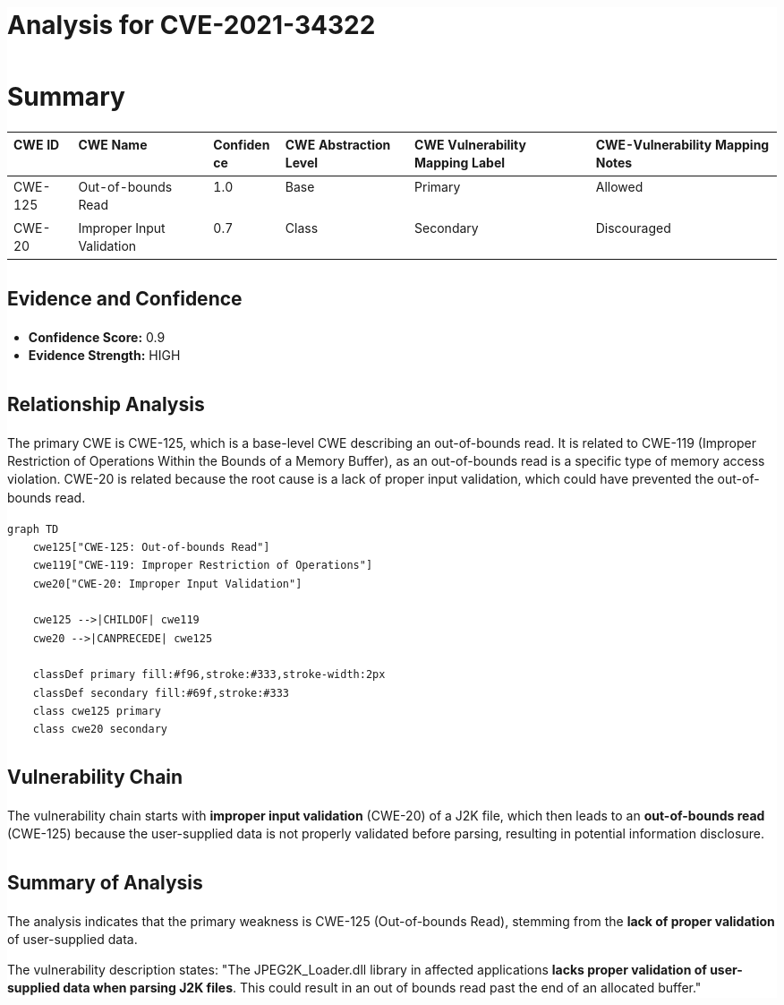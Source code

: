 # Analysis for CVE-2021-34322

# Summary
| CWE ID  | CWE Name                                           | Confidence | CWE Abstraction Level | CWE Vulnerability Mapping Label | CWE-Vulnerability Mapping Notes |
| :-------- | :------------------------------------------------- | :---------- | :-------------------- | :------------------------------ | :------------------------------ |
| CWE-125   | Out-of-bounds Read                               | 1.0         | Base                  | Primary                         | Allowed                       |
| CWE-20    | Improper Input Validation                          | 0.7         | Class                 | Secondary                       | Discouraged                    |

## Evidence and Confidence

*   **Confidence Score:** 0.9
*   **Evidence Strength:** HIGH

## Relationship Analysis
The primary CWE is CWE-125, which is a base-level CWE describing an out-of-bounds read. It is related to CWE-119 (Improper Restriction of Operations Within the Bounds of a Memory Buffer), as an out-of-bounds read is a specific type of memory access violation. CWE-20 is related because the root cause is a lack of proper input validation, which could have prevented the out-of-bounds read.

```mermaid
graph TD
    cwe125["CWE-125: Out-of-bounds Read"]
    cwe119["CWE-119: Improper Restriction of Operations"]
    cwe20["CWE-20: Improper Input Validation"]
    
    cwe125 -->|CHILDOF| cwe119
    cwe20 -->|CANPRECEDE| cwe125

    classDef primary fill:#f96,stroke:#333,stroke-width:2px
    classDef secondary fill:#69f,stroke:#333
    class cwe125 primary
    class cwe20 secondary
```

## Vulnerability Chain
The vulnerability chain starts with **improper input validation** (CWE-20) of a J2K file, which then leads to an **out-of-bounds read** (CWE-125) because the user-supplied data is not properly validated before parsing, resulting in potential information disclosure.

## Summary of Analysis
The analysis indicates that the primary weakness is CWE-125 (Out-of-bounds Read), stemming from the **lack of proper validation** of user-supplied data.

The vulnerability description states: "The JPEG2K_Loader.dll library in affected applications **lacks proper validation of user-supplied data when parsing J2K files**. This could result in an out of bounds read past the end of an allocated buffer."
